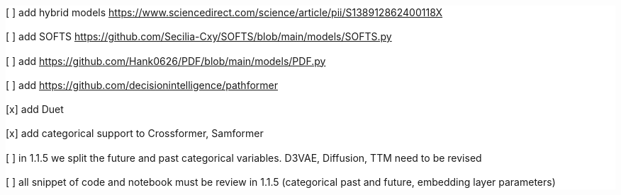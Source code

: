 [ ] add hybrid models https://www.sciencedirect.com/science/article/pii/S138912862400118X

[ ] add SOFTS https://github.com/Secilia-Cxy/SOFTS/blob/main/models/SOFTS.py

[ ] add https://github.com/Hank0626/PDF/blob/main/models/PDF.py

[ ] add https://github.com/decisionintelligence/pathformer

[x] add Duet

[x] add categorical support to Crossformer, Samformer 

[ ] in 1.1.5 we split the future and past categorical variables. D3VAE, Diffusion, TTM need to be revised 

[ ] all snippet of code and notebook must be review in 1.1.5 (categorical past and future, embedding layer parameters)

